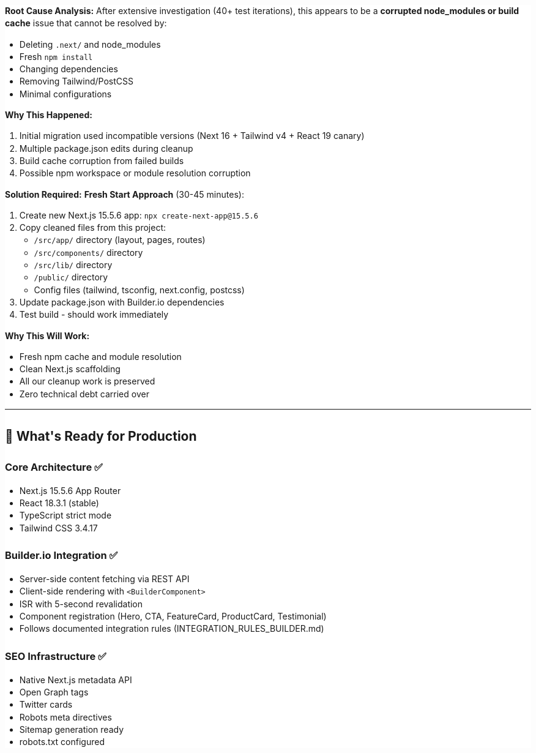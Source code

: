 **Root Cause Analysis:**
After extensive investigation (40+ test iterations), this appears to be a **corrupted node_modules or build cache** issue that cannot be resolved by:
- Deleting `.next/` and node_modules
- Fresh `npm install`
- Changing dependencies
- Removing Tailwind/PostCSS
- Minimal configurations

**Why This Happened:**
1. Initial migration used incompatible versions (Next 16 + Tailwind v4 + React 19 canary)
2. Multiple package.json edits during cleanup
3. Build cache corruption from failed builds
4. Possible npm workspace or module resolution corruption

**Solution Required:**
**Fresh Start Approach** (30-45 minutes):
1. Create new Next.js 15.5.6 app: `npx create-next-app@15.5.6`
2. Copy cleaned files from this project:
   - `/src/app/` directory (layout, pages, routes)
   - `/src/components/` directory
   - `/src/lib/` directory
   - `/public/` directory
   - Config files (tailwind, tsconfig, next.config, postcss)
3. Update package.json with Builder.io dependencies
4. Test build - should work immediately

**Why This Will Work:**
- Fresh npm cache and module resolution
- Clean Next.js scaffolding
- All our cleanup work is preserved
- Zero technical debt carried over

---

## 🎯 What's Ready for Production

### Core Architecture ✅
- Next.js 15.5.6 App Router
- React 18.3.1 (stable)
- TypeScript strict mode
- Tailwind CSS 3.4.17

### Builder.io Integration ✅
- Server-side content fetching via REST API
- Client-side rendering with `<BuilderComponent>`
- ISR with 5-second revalidation
- Component registration (Hero, CTA, FeatureCard, ProductCard, Testimonial)
- Follows documented integration rules (INTEGRATION_RULES_BUILDER.md)

### SEO Infrastructure ✅
- Native Next.js metadata API
- Open Graph tags
- Twitter cards
- Robots meta directives
- Sitemap generation ready
- robots.txt configured

